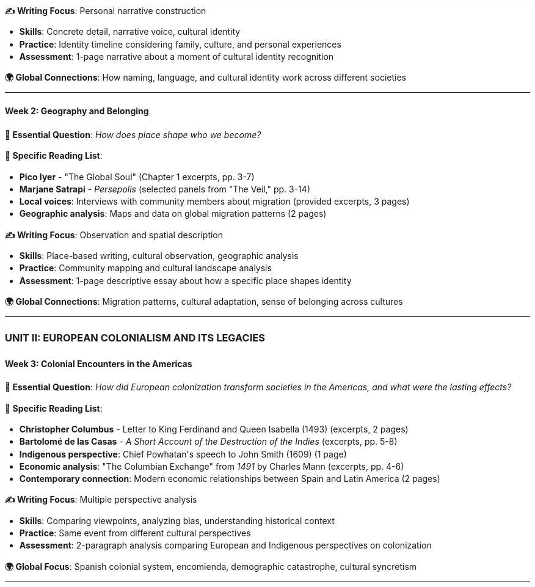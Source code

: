 **✍️ Writing Focus**: Personal narrative construction
- **Skills**: Concrete detail, narrative voice, cultural identity
- **Practice**: Identity timeline considering family, culture, and personal experiences
- **Assessment**: 1-page narrative about a moment of cultural identity recognition

**🌍 Global Connections**: How naming, language, and cultural identity work across different societies

---

#### **Week 2: Geography and Belonging**
**🔗 Essential Question**: *How does place shape who we become?*

**📖 Specific Reading List**:
- **Pico Iyer** - "The Global Soul" (Chapter 1 excerpts, pp. 3-7)
- **Marjane Satrapi** - *Persepolis* (selected panels from "The Veil," pp. 3-14)
- **Local voices**: Interviews with community members about migration (provided excerpts, 3 pages)
- **Geographic analysis**: Maps and data on global migration patterns (2 pages)

**✍️ Writing Focus**: Observation and spatial description
- **Skills**: Place-based writing, cultural observation, geographic analysis
- **Practice**: Community mapping and cultural landscape analysis
- **Assessment**: 1-page descriptive essay about how a specific place shapes identity

**🌍 Global Connections**: Migration patterns, cultural adaptation, sense of belonging across cultures

---

### **UNIT II: EUROPEAN COLONIALISM AND ITS LEGACIES**

#### **Week 3: Colonial Encounters in the Americas**
**🔗 Essential Question**: *How did European colonization transform societies in the Americas, and what were the lasting effects?*

**📖 Specific Reading List**:
- **Christopher Columbus** - Letter to King Ferdinand and Queen Isabella (1493) (excerpts, 2 pages)
- **Bartolomé de las Casas** - *A Short Account of the Destruction of the Indies* (excerpts, pp. 5-8)
- **Indigenous perspective**: Chief Powhatan's speech to John Smith (1609) (1 page)
- **Economic analysis**: "The Columbian Exchange" from *1491* by Charles Mann (excerpts, pp. 4-6)
- **Contemporary connection**: Modern economic relationships between Spain and Latin America (2 pages)

**✍️ Writing Focus**: Multiple perspective analysis
- **Skills**: Comparing viewpoints, analyzing bias, understanding historical context
- **Practice**: Same event from different cultural perspectives
- **Assessment**: 2-paragraph analysis comparing European and Indigenous perspectives on colonization

**🌍 Global Focus**: Spanish colonial system, encomienda, demographic catastrophe, cultural syncretism

---
